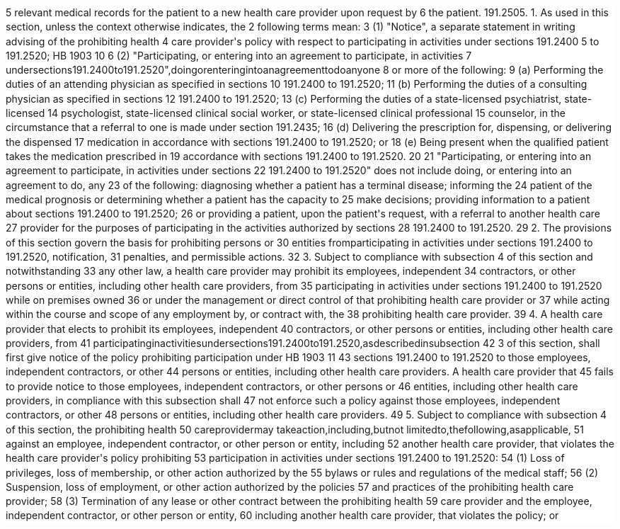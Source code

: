 5 relevant medical records for the patient to a new health care provider upon request by
6 the patient.
191.2505. 1. As used in this section, unless the context otherwise indicates, the
2 following terms mean:
3 (1) "Notice", a separate statement in writing advising of the prohibiting health
4 care provider's policy with respect to participating in activities under sections 191.2400
5 to 191.2520;
HB 1903 10
6 (2) "Participating, or entering into an agreement to participate, in activities
7 undersections191.2400to191.2520",doingorenteringintoanagreementtodoanyone
8 or more of the following:
9 (a) Performing the duties of an attending physician as specified in sections
10 191.2400 to 191.2520;
11 (b) Performing the duties of a consulting physician as specified in sections
12 191.2400 to 191.2520;
13 (c) Performing the duties of a state-licensed psychiatrist, state-licensed
14 psychologist, state-licensed clinical social worker, or state-licensed clinical professional
15 counselor, in the circumstance that a referral to one is made under section 191.2435;
16 (d) Delivering the prescription for, dispensing, or delivering the dispensed
17 medication in accordance with sections 191.2400 to 191.2520; or
18 (e) Being present when the qualified patient takes the medication prescribed in
19 accordance with sections 191.2400 to 191.2520.
20
21 "Participating, or entering into an agreement to participate, in activities under sections
22 191.2400 to 191.2520" does not include doing, or entering into an agreement to do, any
23 of the following: diagnosing whether a patient has a terminal disease; informing the
24 patient of the medical prognosis or determining whether a patient has the capacity to
25 make decisions; providing information to a patient about sections 191.2400 to 191.2520;
26 or providing a patient, upon the patient's request, with a referral to another health care
27 provider for the purposes of participating in the activities authorized by sections
28 191.2400 to 191.2520.
29 2. The provisions of this section govern the basis for prohibiting persons or
30 entities fromparticipating in activities under sections 191.2400 to 191.2520, notification,
31 penalties, and permissible actions.
32 3. Subject to compliance with subsection 4 of this section and notwithstanding
33 any other law, a health care provider may prohibit its employees, independent
34 contractors, or other persons or entities, including other health care providers, from
35 participating in activities under sections 191.2400 to 191.2520 while on premises owned
36 or under the management or direct control of that prohibiting health care provider or
37 while acting within the course and scope of any employment by, or contract with, the
38 prohibiting health care provider.
39 4. A health care provider that elects to prohibit its employees, independent
40 contractors, or other persons or entities, including other health care providers, from
41 participatinginactivitiesundersections191.2400to191.2520,asdescribedinsubsection
42 3 of this section, shall first give notice of the policy prohibiting participation under
HB 1903 11
43 sections 191.2400 to 191.2520 to those employees, independent contractors, or other
44 persons or entities, including other health care providers. A health care provider that
45 fails to provide notice to those employees, independent contractors, or other persons or
46 entities, including other health care providers, in compliance with this subsection shall
47 not enforce such a policy against those employees, independent contractors, or other
48 persons or entities, including other health care providers.
49 5. Subject to compliance with subsection 4 of this section, the prohibiting health
50 careprovidermay takeaction,including,butnot limitedto,thefollowing,asapplicable,
51 against an employee, independent contractor, or other person or entity, including
52 another health care provider, that violates the health care provider's policy prohibiting
53 participation in activities under sections 191.2400 to 191.2520:
54 (1) Loss of privileges, loss of membership, or other action authorized by the
55 bylaws or rules and regulations of the medical staff;
56 (2) Suspension, loss of employment, or other action authorized by the policies
57 and practices of the prohibiting health care provider;
58 (3) Termination of any lease or other contract between the prohibiting health
59 care provider and the employee, independent contractor, or other person or entity,
60 including another health care provider, that violates the policy; or